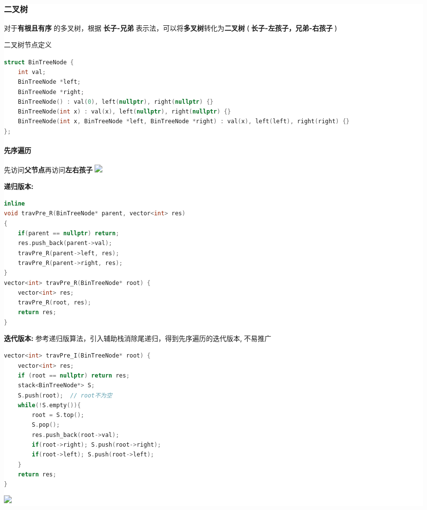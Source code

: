 

### 二叉树
对于**有根且有序** 的多叉树，根据 **长子-兄弟** 表示法，可以将**多叉树**转化为**二叉树** ( **长子-左孩子，兄弟-右孩子** )

二叉树节点定义
```cpp
struct BinTreeNode {
    int val;
    BinTreeNode *left;
    BinTreeNode *right;
    BinTreeNode() : val(0), left(nullptr), right(nullptr) {}
    BinTreeNode(int x) : val(x), left(nullptr), right(nullptr) {}
    BinTreeNode(int x, BinTreeNode *left, BinTreeNode *right) : val(x), left(left), right(right) {}
};

```
#### 先序遍历
先访问**父节点**再访问**左右孩子**
<img src="https://images--hosting.oss-cn-chengdu.aliyuncs.com/dsa/tree_preorder.png"/>

**递归版本:**
```cpp
inline
void travPre_R(BinTreeNode* parent, vector<int> res)
{
    if(parent == nullptr) return;
    res.push_back(parent->val);
    travPre_R(parent->left, res);
    travPre_R(parent->right, res);
}
vector<int> travPre_R(BinTreeNode* root) {
    vector<int> res;
    travPre_R(root, res);
    return res;
}
```
**迭代版本:**
参考递归版算法，引入辅助栈消除尾递归，得到先序遍历的迭代版本, 不易推广
```cpp
vector<int> travPre_I(BinTreeNode* root) {
    vector<int> res;
    if (root == nullptr) return res;
    stack<BinTreeNode*> S;
    S.push(root);  // root不为空
    while(!S.empty()){
        root = S.top();
        S.pop();
        res.push_back(root->val);
        if(root->right); S.push(root->right);
        if(root->left); S.push(root->left);
    }
    return res;
}
```
<img src="https://images--hosting.oss-cn-chengdu.aliyuncs.com/dsa/tree_preorder_I.png"/>
